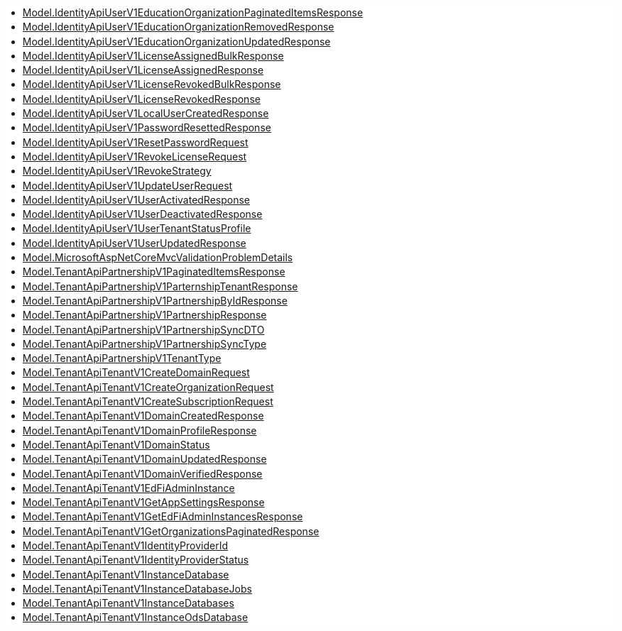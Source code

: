  - [Model.IdentityApiUserV1EducationOrganizationPaginatedItemsResponse](docs/IdentityApiUserV1EducationOrganizationPaginatedItemsResponse.md)
 - [Model.IdentityApiUserV1EducationOrganizationRemovedResponse](docs/IdentityApiUserV1EducationOrganizationRemovedResponse.md)
 - [Model.IdentityApiUserV1EducationOrganizationUpdatedResponse](docs/IdentityApiUserV1EducationOrganizationUpdatedResponse.md)
 - [Model.IdentityApiUserV1LicenseAssignedBulkResponse](docs/IdentityApiUserV1LicenseAssignedBulkResponse.md)
 - [Model.IdentityApiUserV1LicenseAssignedResponse](docs/IdentityApiUserV1LicenseAssignedResponse.md)
 - [Model.IdentityApiUserV1LicenseRevokedBulkResponse](docs/IdentityApiUserV1LicenseRevokedBulkResponse.md)
 - [Model.IdentityApiUserV1LicenseRevokedResponse](docs/IdentityApiUserV1LicenseRevokedResponse.md)
 - [Model.IdentityApiUserV1LocalUserCreatedResponse](docs/IdentityApiUserV1LocalUserCreatedResponse.md)
 - [Model.IdentityApiUserV1PasswordResettedResponse](docs/IdentityApiUserV1PasswordResettedResponse.md)
 - [Model.IdentityApiUserV1ResetPasswordRequest](docs/IdentityApiUserV1ResetPasswordRequest.md)
 - [Model.IdentityApiUserV1RevokeLicenseRequest](docs/IdentityApiUserV1RevokeLicenseRequest.md)
 - [Model.IdentityApiUserV1RevokeStrategy](docs/IdentityApiUserV1RevokeStrategy.md)
 - [Model.IdentityApiUserV1UpdateUserRequest](docs/IdentityApiUserV1UpdateUserRequest.md)
 - [Model.IdentityApiUserV1UserActivatedResponse](docs/IdentityApiUserV1UserActivatedResponse.md)
 - [Model.IdentityApiUserV1UserDeactivatedResponse](docs/IdentityApiUserV1UserDeactivatedResponse.md)
 - [Model.IdentityApiUserV1UserTenantStatusProfile](docs/IdentityApiUserV1UserTenantStatusProfile.md)
 - [Model.IdentityApiUserV1UserUpdatedResponse](docs/IdentityApiUserV1UserUpdatedResponse.md)
 - [Model.MicrosoftAspNetCoreMvcValidationProblemDetails](docs/MicrosoftAspNetCoreMvcValidationProblemDetails.md)
 - [Model.TenantApiPartnershipV1PaginatedItemsResponse](docs/TenantApiPartnershipV1PaginatedItemsResponse.md)
 - [Model.TenantApiPartnershipV1ParternshipTenantResponse](docs/TenantApiPartnershipV1ParternshipTenantResponse.md)
 - [Model.TenantApiPartnershipV1PartnershipByIdResponse](docs/TenantApiPartnershipV1PartnershipByIdResponse.md)
 - [Model.TenantApiPartnershipV1PartnershipResponse](docs/TenantApiPartnershipV1PartnershipResponse.md)
 - [Model.TenantApiPartnershipV1PartnershipSyncDTO](docs/TenantApiPartnershipV1PartnershipSyncDTO.md)
 - [Model.TenantApiPartnershipV1PartnershipSyncType](docs/TenantApiPartnershipV1PartnershipSyncType.md)
 - [Model.TenantApiPartnershipV1TenantType](docs/TenantApiPartnershipV1TenantType.md)
 - [Model.TenantApiTenantV1CreateDomainRequest](docs/TenantApiTenantV1CreateDomainRequest.md)
 - [Model.TenantApiTenantV1CreateOrganizationRequest](docs/TenantApiTenantV1CreateOrganizationRequest.md)
 - [Model.TenantApiTenantV1CreateSubscriptionRequest](docs/TenantApiTenantV1CreateSubscriptionRequest.md)
 - [Model.TenantApiTenantV1DomainCreatedResponse](docs/TenantApiTenantV1DomainCreatedResponse.md)
 - [Model.TenantApiTenantV1DomainProfileResponse](docs/TenantApiTenantV1DomainProfileResponse.md)
 - [Model.TenantApiTenantV1DomainStatus](docs/TenantApiTenantV1DomainStatus.md)
 - [Model.TenantApiTenantV1DomainUpdatedResponse](docs/TenantApiTenantV1DomainUpdatedResponse.md)
 - [Model.TenantApiTenantV1DomainVerifiedResponse](docs/TenantApiTenantV1DomainVerifiedResponse.md)
 - [Model.TenantApiTenantV1EdFiAdminInstance](docs/TenantApiTenantV1EdFiAdminInstance.md)
 - [Model.TenantApiTenantV1GetAppSettingsResponse](docs/TenantApiTenantV1GetAppSettingsResponse.md)
 - [Model.TenantApiTenantV1GetEdFiAdminInstancesResponse](docs/TenantApiTenantV1GetEdFiAdminInstancesResponse.md)
 - [Model.TenantApiTenantV1GetOrganizationsPaginatedResponse](docs/TenantApiTenantV1GetOrganizationsPaginatedResponse.md)
 - [Model.TenantApiTenantV1IdentityProviderId](docs/TenantApiTenantV1IdentityProviderId.md)
 - [Model.TenantApiTenantV1IdentityProviderStatus](docs/TenantApiTenantV1IdentityProviderStatus.md)
 - [Model.TenantApiTenantV1InstanceDatabase](docs/TenantApiTenantV1InstanceDatabase.md)
 - [Model.TenantApiTenantV1InstanceDatabaseJobs](docs/TenantApiTenantV1InstanceDatabaseJobs.md)
 - [Model.TenantApiTenantV1InstanceDatabases](docs/TenantApiTenantV1InstanceDatabases.md)
 - [Model.TenantApiTenantV1InstanceOdsDatabase](docs/TenantApiTenantV1InstanceOdsDatabase.md)